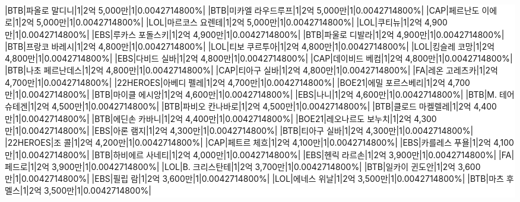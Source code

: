 |BTB|파올로 말디니|1|2억 5,000만|1|0.0042714800%|
|BTB|미카엘 라우드루프|1|2억 5,000만|1|0.0042714800%|
|CAP|페르난도 이에로|1|2억 5,000만|1|0.0042714800%|
|LOL|마르코스 요렌테|1|2억 5,000만|1|0.0042714800%|
|LOL|쿠티뉴|1|2억 4,900만|1|0.0042714800%|
|EBS|루카스 포돌스키|1|2억 4,900만|1|0.0042714800%|
|BTB|파울로 디발라|1|2억 4,900만|1|0.0042714800%|
|BTB|프랑코 바레시|1|2억 4,800만|1|0.0042714800%|
|LOL|티보 쿠르투아|1|2억 4,800만|1|0.0042714800%|
|LOL|킹슬레 코망|1|2억 4,800만|1|0.0042714800%|
|EBS|다비드 실바|1|2억 4,800만|1|0.0042714800%|
|CAP|데이비드 베컴|1|2억 4,800만|1|0.0042714800%|
|BTB|나초 페르난데스|1|2억 4,800만|1|0.0042714800%|
|CAP|티아구 실바|1|2억 4,800만|1|0.0042714800%|
|FA|레온 고레츠카|1|2억 4,700만|1|0.0042714800%|
|22HEROES|아베디 펠레|1|2억 4,700만|1|0.0042714800%|
|BOE21|에밀 포르스베리|1|2억 4,700만|1|0.0042714800%|
|BTB|마이클 에시앙|1|2억 4,600만|1|0.0042714800%|
|EBS|나니|1|2억 4,600만|1|0.0042714800%|
|BTB|M. 테어슈테겐|1|2억 4,500만|1|0.0042714800%|
|BTB|파비오 칸나바로|1|2억 4,500만|1|0.0042714800%|
|BTB|클로드 마켈렐레|1|2억 4,400만|1|0.0042714800%|
|BTB|에딘손 카바니|1|2억 4,400만|1|0.0042714800%|
|BOE21|레오나르도 보누치|1|2억 4,300만|1|0.0042714800%|
|EBS|아론 램지|1|2억 4,300만|1|0.0042714800%|
|BTB|티아구 실바|1|2억 4,300만|1|0.0042714800%|
|22HEROES|조 콜|1|2억 4,200만|1|0.0042714800%|
|CAP|페트르 체흐|1|2억 4,100만|1|0.0042714800%|
|EBS|카를레스 푸욜|1|2억 4,100만|1|0.0042714800%|
|BTB|하비에르 사네티|1|2억 4,000만|1|0.0042714800%|
|EBS|헨릭 라르손|1|2억 3,900만|1|0.0042714800%|
|FA|페드로|1|2억 3,900만|1|0.0042714800%|
|LOL|B. 크리스탄테|1|2억 3,700만|1|0.0042714800%|
|BTB|일카이 귄도안|1|2억 3,600만|1|0.0042714800%|
|EBS|필립 람|1|2억 3,600만|1|0.0042714800%|
|LOL|에네스 위날|1|2억 3,500만|1|0.0042714800%|
|BTB|마츠 후멜스|1|2억 3,500만|1|0.0042714800%|